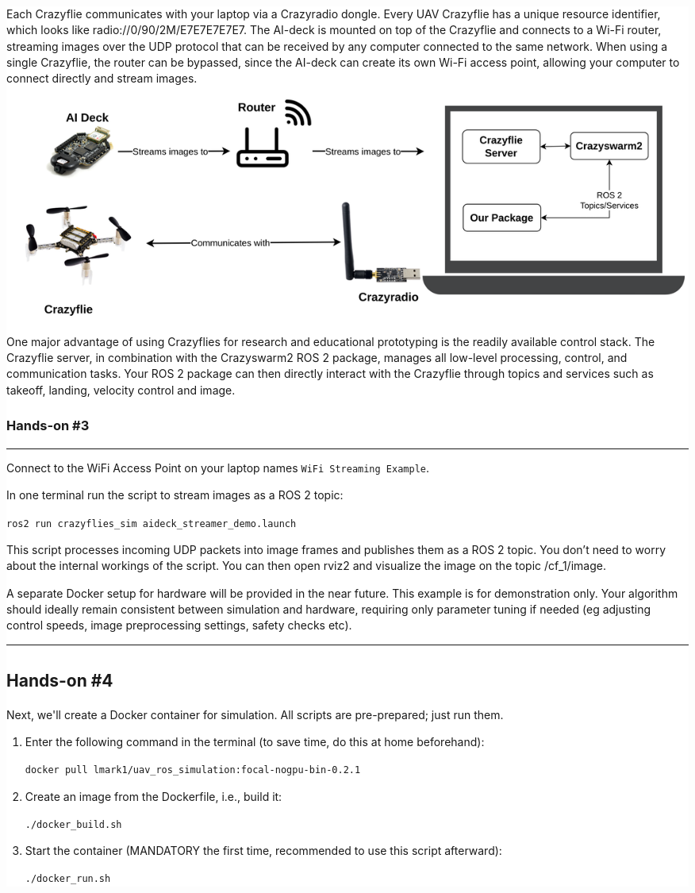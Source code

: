 Each Crazyflie communicates with your laptop via a Crazyradio dongle. Every UAV Crazyflie has a unique resource identifier, which looks like radio://0/90/2M/E7E7E7E7E7. The AI-deck is mounted on top of the Crazyflie and connects to a Wi-Fi router, streaming images over the UDP protocol that can be received by any computer connected to the same network. When using a single Crazyflie, the router can be bypassed, since the AI-deck can create its own Wi-Fi access point, allowing your computer to connect directly and stream images.

<p align="center">
  <img src="./figures/crazyflie_setup.png" width="850" alt="">
</p>

One major advantage of using Crazyflies for research and educational prototyping is the readily available control stack. The Crazyflie server, in combination with the Crazyswarm2 ROS 2 package, manages all low-level processing, control, and communication tasks. Your ROS 2 package can then directly interact with the Crazyflie through topics and services such as takeoff, landing, velocity control and image.

### Hands-on #3
---

Connect to the WiFi Access Point on your laptop names `WiFi Streaming Example`.

In one terminal run the script to stream images as a ROS 2 topic:

```bash
ros2 run crazyflies_sim aideck_streamer_demo.launch
```

This script processes incoming UDP packets into image frames and publishes them as a ROS 2 topic. You don’t need to worry about the internal workings of the script. You can then open rviz2 and visualize the image on the topic /cf_1/image.

A separate Docker setup for hardware will be provided in the near future. This example is for demonstration only. Your algorithm should ideally remain consistent between simulation and hardware, requiring only parameter tuning if needed (eg adjusting control speeds, image preprocessing settings, safety checks etc).

---
## Hands-on #4
Next, we'll create a Docker container for simulation. All scripts are pre-prepared; just run them.
1. Enter the following command in the terminal (to save time, do this at home beforehand):
    ```bash
    docker pull lmark1/uav_ros_simulation:focal-nogpu-bin-0.2.1
    ```
2. Create an image from the Dockerfile, i.e., build it:
    ```bash
    ./docker_build.sh
    ```
3. Start the container (MANDATORY the first time, recommended to use this script afterward):
     ```bash
     ./docker_run.sh